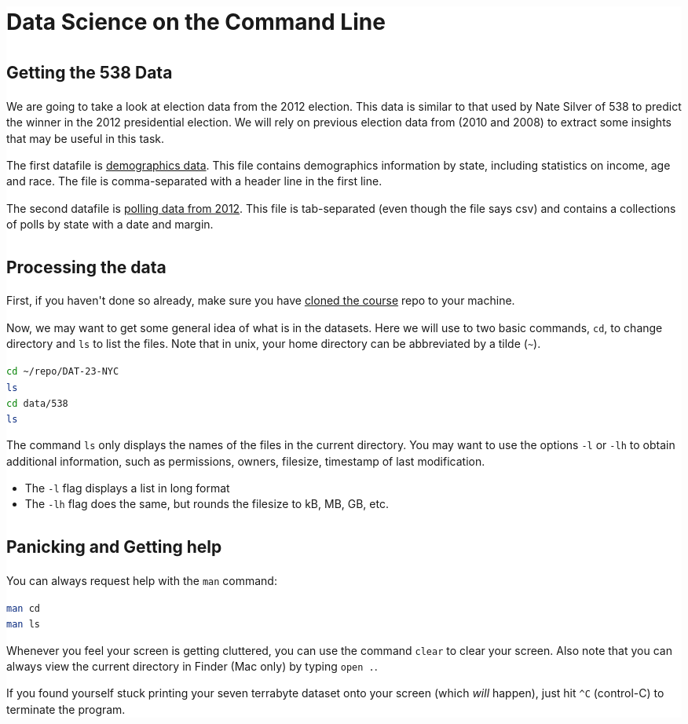 # Data Science on the Command Line

## Getting the 538 Data

We are going to take a look at election data from the 2012 election. This data is similar to that used by Nate Silver of 538 to predict the winner in the 2012 presidential election.  We will rely on previous election data from (2010 and 2008) to extract some insights that may be useful in this task.

The first datafile is [demographics data](../data/538/census_demographics.csv?dl=0). This file contains demographics information by state, including statistics on income, age and race. The file is comma-separated with a header line in the first line.

The second datafile is [polling data from 2012](../data/538/2012_poll_data_states.csv?dl=0). This file is tab-separated (even though the file says csv) and contains a collections of polls by state with a date and margin.

## Processing the data
First, if you haven't done so already, make sure you have [cloned the course](./setup.md#github) repo to your machine.

Now, we may want to get some general idea of what is in the datasets. Here we will use to two basic commands, `cd`, to change directory and `ls` to list the files. Note that in unix, your home directory can be abbreviated by a tilde (`~`).

```sh
cd ~/repo/DAT-23-NYC
ls
cd data/538
ls
```

The command `ls` only displays the names of the files in the current directory. You may want to use the options `-l` or `-lh` to obtain additional information, such as permissions, owners, filesize, timestamp of last modification.

- The `-l` flag displays a list in long format
- The `-lh` flag does the same, but rounds the filesize to kB, MB, GB, etc.


## Panicking and Getting help

You can always request help with the `man` command:

```sh
man cd
man ls
```

Whenever you feel your screen is getting cluttered, you can use the command `clear` to clear your screen. Also note that you can always view the current directory in Finder (Mac only) by typing `open .`.

If you found yourself stuck printing your seven terrabyte dataset onto your screen (which _will_ happen), just hit `^C` (control-C) to terminate the program.
